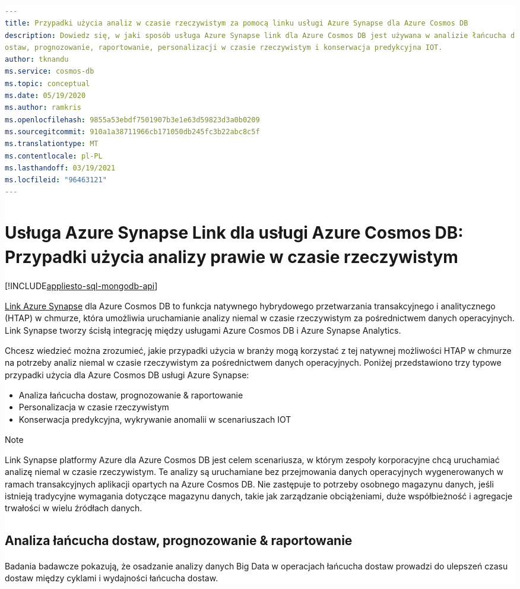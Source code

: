 ```yaml
---
title: Przypadki użycia analiz w czasie rzeczywistym za pomocą linku usługi Azure Synapse dla Azure Cosmos DB
description: Dowiedz się, w jaki sposób usługa Azure Synapse link dla Azure Cosmos DB jest używana w analizie łańcucha dostaw, prognozowanie, raportowanie, personalizacji w czasie rzeczywistym i konserwacja predykcyjna IOT.
author: tknandu
ms.service: cosmos-db
ms.topic: conceptual
ms.date: 05/19/2020
ms.author: ramkris
ms.openlocfilehash: 9855a53ebdf7501907b3e1e63d59823d3a0b0209
ms.sourcegitcommit: 910a1a38711966cb171050db245fc3b22abc8c5f
ms.translationtype: MT
ms.contentlocale: pl-PL
ms.lasthandoff: 03/19/2021
ms.locfileid: "96463121"
---
```

# <a name="azure-synapse-link-for-azure-cosmos-db-near-real-time-analytics-use-cases"></a>Usługa Azure Synapse Link dla usługi Azure Cosmos DB: Przypadki użycia analizy prawie w czasie rzeczywistym
[!INCLUDE[appliesto-sql-mongodb-api](includes/appliesto-sql-mongodb-api.md)]

[Link Azure Synapse](synapse-link.md) dla Azure Cosmos DB to funkcja natywnego hybrydowego przetwarzania transakcyjnego i analitycznego (HTAP) w chmurze, która umożliwia uruchamianie analizy niemal w czasie rzeczywistym za pośrednictwem danych operacyjnych. Link Synapse tworzy ścisłą integrację między usługami Azure Cosmos DB i Azure Synapse Analytics.

Chcesz wiedzieć można zrozumieć, jakie przypadki użycia w branży mogą korzystać z tej natywnej możliwości HTAP w chmurze na potrzeby analiz niemal w czasie rzeczywistym za pośrednictwem danych operacyjnych. Poniżej przedstawiono trzy typowe przypadki użycia dla Azure Cosmos DB usługi Azure Synapse:

* Analiza łańcucha dostaw, prognozowanie & raportowanie
* Personalizacja w czasie rzeczywistym
* Konserwacja predykcyjna, wykrywanie anomalii w scenariuszach IOT

> [!NOTE]
> Link Synapse platformy Azure dla Azure Cosmos DB jest celem scenariusza, w którym zespoły korporacyjne chcą uruchamiać analizę niemal w czasie rzeczywistym. Te analizy są uruchamiane bez przejmowania danych operacyjnych wygenerowanych w ramach transakcyjnych aplikacji opartych na Azure Cosmos DB. Nie zastępuje to potrzeby osobnego magazynu danych, jeśli istnieją tradycyjne wymagania dotyczące magazynu danych, takie jak zarządzanie obciążeniami, duże współbieżność i agregacje trwałości w wielu źródłach danych.

## <a name="supply-chain-analytics-forecasting--reporting"></a>Analiza łańcucha dostaw, prognozowanie & raportowanie

Badania badawcze pokazują, że osadzanie analizy danych Big Data w operacjach łańcucha dostaw prowadzi do ulepszeń czasu dostaw między cyklami i wydajności łańcucha dostaw.
